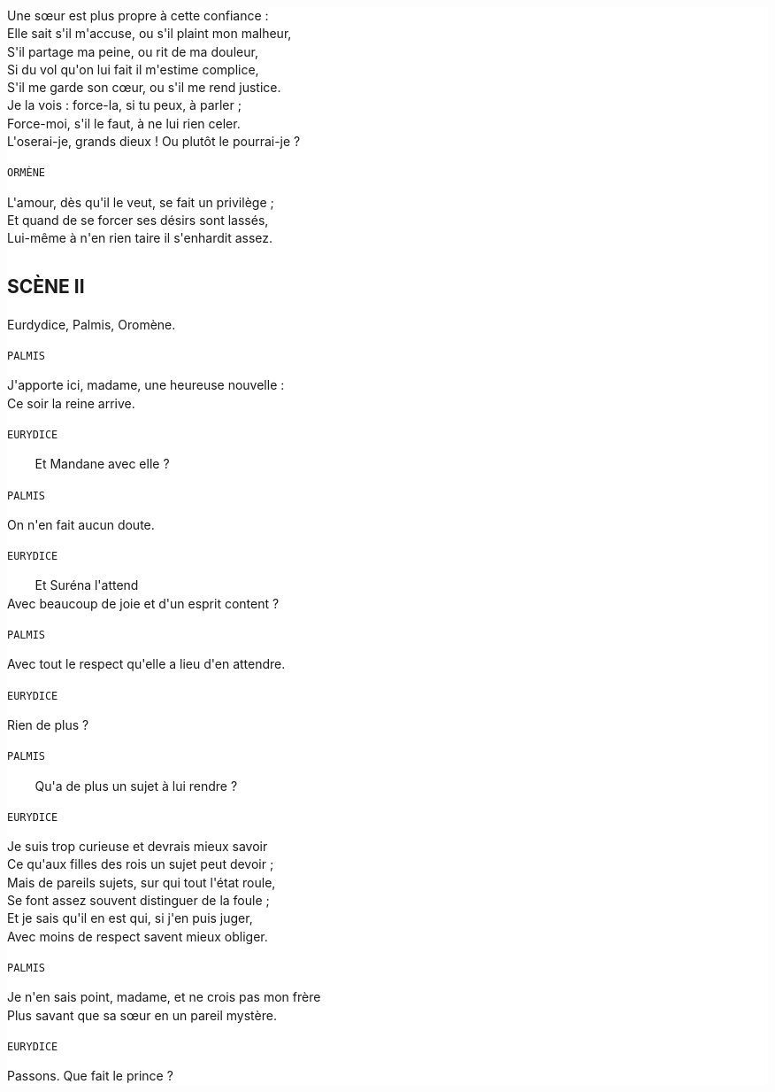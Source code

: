 Une sœur est plus propre à cette confiance :  
Elle sait s'il m'accuse, ou s'il plaint mon malheur,  
S'il partage ma peine, ou rit de ma douleur,  
Si du vol qu'on lui fait il m'estime complice,  
S'il me garde son cœur, ou s'il me rend justice.  
Je la vois : force-la, si tu peux, à parler ;  
Force-moi, s'il le faut, à ne lui rien celer.  
L'oserai-je, grands dieux ! Ou plutôt le pourrai-je ?  

    ORMÈNE
L'amour, dès qu'il le veut, se fait un privilège ;  
Et quand de se forcer ses désirs sont lassés,  
Lui-même à n'en rien taire il s'enhardit assez.  


## SCÈNE II
Eurdydice, Palmis, Oromène.


    PALMIS
J'apporte ici, madame, une heureuse nouvelle :  
Ce soir la reine arrive.  

    EURYDICE
        Et Mandane avec elle ?  

    PALMIS
On n'en fait aucun doute.  

    EURYDICE
        Et Suréna l'attend  
Avec beaucoup de joie et d'un esprit content ?  

    PALMIS
Avec tout le respect qu'elle a lieu d'en attendre.  

    EURYDICE
Rien de plus ?  

    PALMIS
        Qu'a de plus un sujet à lui rendre ?  

    EURYDICE
Je suis trop curieuse et devrais mieux savoir  
Ce qu'aux filles des rois un sujet peut devoir ;  
Mais de pareils sujets, sur qui tout l'état roule,  
Se font assez souvent distinguer de la foule ;  
Et je sais qu'il en est qui, si j'en puis juger,  
Avec moins de respect savent mieux obliger.  

    PALMIS
Je n'en sais point, madame, et ne crois pas mon frère  
Plus savant que sa sœur en un pareil mystère.  

    EURYDICE
Passons. Que fait le prince ?  
